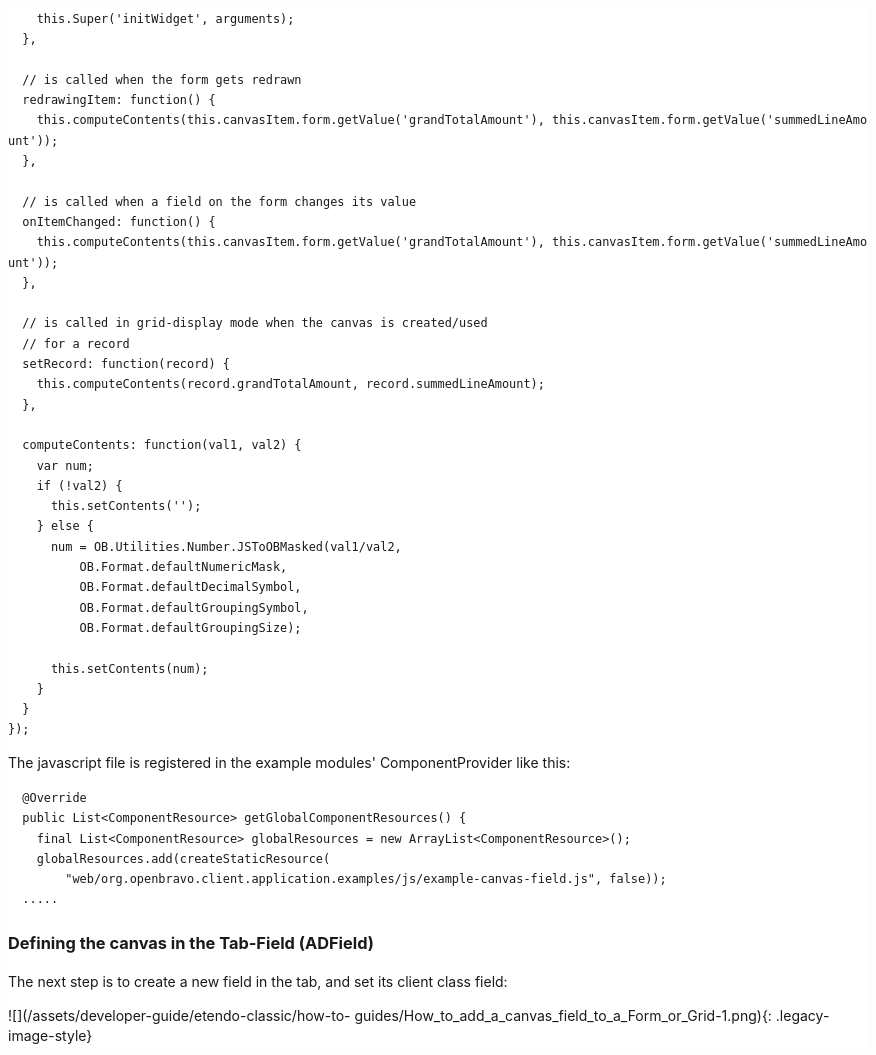         this.Super('initWidget', arguments);
      },
      
      // is called when the form gets redrawn
      redrawingItem: function() {
        this.computeContents(this.canvasItem.form.getValue('grandTotalAmount'), this.canvasItem.form.getValue('summedLineAmount'));
      },
      
      // is called when a field on the form changes its value
      onItemChanged: function() {
        this.computeContents(this.canvasItem.form.getValue('grandTotalAmount'), this.canvasItem.form.getValue('summedLineAmount'));
      },
      
      // is called in grid-display mode when the canvas is created/used
      // for a record
      setRecord: function(record) {
        this.computeContents(record.grandTotalAmount, record.summedLineAmount);
      },
      
      computeContents: function(val1, val2) {
        var num;
        if (!val2) {
          this.setContents('');
        } else {
          num = OB.Utilities.Number.JSToOBMasked(val1/val2, 
              OB.Format.defaultNumericMask,
              OB.Format.defaultDecimalSymbol,
              OB.Format.defaultGroupingSymbol,
              OB.Format.defaultGroupingSize);
          
          this.setContents(num);
        }
      }
    });

The javascript file is registered in the example modules' ComponentProvider like this:

    
    
      @Override
      public List<ComponentResource> getGlobalComponentResources() {
        final List<ComponentResource> globalResources = new ArrayList<ComponentResource>();
        globalResources.add(createStaticResource(
            "web/org.openbravo.client.application.examples/js/example-canvas-field.js", false));
      .....

###  Defining the canvas in the Tab-Field (ADField)

The next step is to create a new field in the tab, and set its client class
field:  

![](/assets/developer-guide/etendo-classic/how-to-
guides/How_to_add_a_canvas_field_to_a_Form_or_Grid-1.png){: .legacy-image-style}
